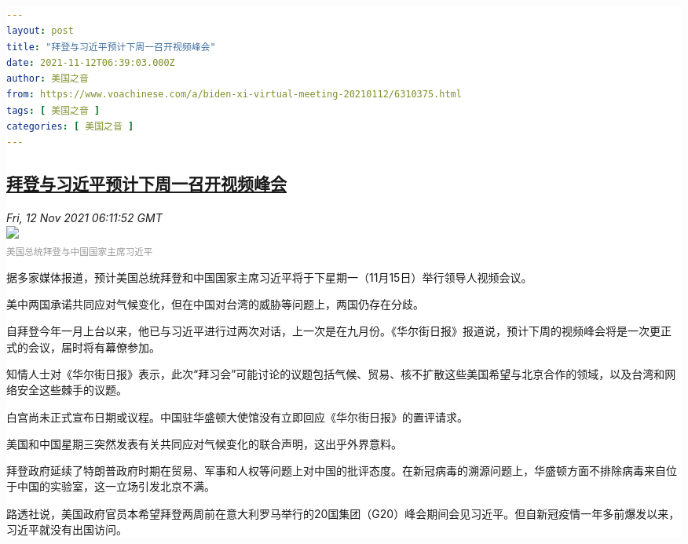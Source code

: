 ```yaml
---
layout: post
title: "拜登与习近平预计下周一召开视频峰会"
date: 2021-11-12T06:39:03.000Z
author: 美国之音
from: https://www.voachinese.com/a/biden-xi-virtual-meeting-20210112/6310375.html
tags: [ 美国之音 ]
categories: [ 美国之音 ]
---
```


[拜登与习近平预计下周一召开视频峰会](https://www.voachinese.com/a/biden-xi-virtual-meeting-20210112/6310375.html)
------

<div>
<div><i>Fri, 12 Nov 2021 06:11:52 GMT</i></div><img src="https://images.weserv.nl?url=gdb.voanews.com/FF2F24E7-C72B-4993-A540-C6AFC09F8F4E_r1_s_w900.jpg" width="100%"><div><small style="color: #999;">美国总统拜登与中国国家主席习近平</small></div><p>据多家媒体报道，预计美国总统拜登和中国国家主席习近平将于下星期一（11月15日）举行领导人视频会议。</p><p>美中两国承诺共同应对气候变化，但在中国对台湾的威胁等问题上，两国仍存在分歧。</p><p>自拜登今年一月上台以来，他已与习近平进行过两次对话，上一次是在九月份。《华尔街日报》报道说，预计下周的视频峰会将是一次更正式的会议，届时将有幕僚参加。</p><p>知情人士对《华尔街日报》表示，此次“拜习会”可能讨论的议题包括气候、贸易、核不扩散这些美国希望与北京合作的领域，以及台湾和网络安全这些棘手的议题。</p><p>白宫尚未正式宣布日期或议程。中国驻华盛顿大使馆没有立即回应《华尔街日报》的置评请求。</p><p>美国和中国星期三突然发表有关共同应对气候变化的联合声明，这出乎外界意料。</p><p>拜登政府延续了特朗普政府时期在贸易、军事和人权等问题上对中国的批评态度。在新冠病毒的溯源问题上，华盛顿方面不排除病毒来自位于中国的实验室，这一立场引发北京不满。</p><p>路透社说，美国政府官员本希望拜登两周前在意大利罗马举行的20国集团（G20）峰会期间会见习近平。但自新冠疫情一年多前爆发以来，习近平就没有出国访问。</p>
</div>
